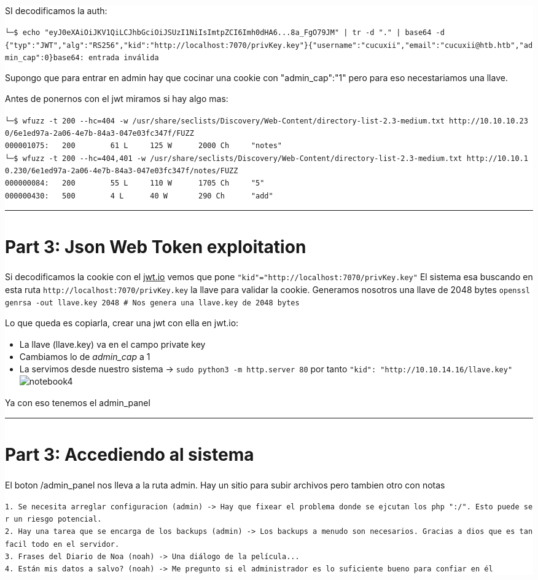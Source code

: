 SI decodificamos la auth:
```console
└─$ echo "eyJ0eXAiOiJKV1QiLCJhbGciOiJSUzI1NiIsImtpZCI6Imh0dHA6...8a_FgO79JM" | tr -d "." | base64 -d
{"typ":"JWT","alg":"RS256","kid":"http://localhost:7070/privKey.key"}{"username":"cucuxii","email":"cucuxii@htb.htb","admin_cap":0}base64: entrada inválida
```
Supongo que para entrar en admin hay que cocinar una cookie con "admin_cap":"1" pero para eso necestariamos una
llave.

Antes de ponernos con el jwt miramos si hay algo mas:
```console
└─$ wfuzz -t 200 --hc=404 -w /usr/share/seclists/Discovery/Web-Content/directory-list-2.3-medium.txt http://10.10.10.230/6e1ed97a-2a06-4e7b-84a3-047e03fc347f/FUZZ
000001075:   200        61 L     125 W      2000 Ch     "notes"
└─$ wfuzz -t 200 --hc=404,401 -w /usr/share/seclists/Discovery/Web-Content/directory-list-2.3-medium.txt http://10.10.10.230/6e1ed97a-2a06-4e7b-84a3-047e03fc347f/notes/FUZZ
000000084:   200        55 L     110 W      1705 Ch     "5"
000000430:   500        4 L      40 W       290 Ch      "add"
```

-------------------------------
# Part 3: Json Web Token exploitation

Si decodificamos la cookie con el [jwt.io](https://jwt.io) vemos que pone ```"kid"="http://localhost:7070/privKey.key"```
El sistema esa buscando en esta ruta ```http://localhost:7070/privKey.key``` la llave para validar la cookie.
Generamos nosotros una llave de 2048 bytes  ```openssl genrsa -out llave.key 2048 # Nos genera una llave.key de 2048 bytes```

Lo que queda es copiarla, crear una jwt con ella en jwt.io:
- La llave (llave.key) va en el campo private key  
- Cambiamos lo de *admin_cap* a 1  
- La servimos desde nuestro sistema -> ```sudo python3 -m http.server 80``` por tanto ```"kid": "http://10.10.14.16/llave.key"``` 
![notebook4](https://user-images.githubusercontent.com/96772264/210068047-5ad8fe96-ae7c-4f92-8e8b-2d869276e106.PNG)

Ya con eso tenemos el admin_panel

-----------------------------
# Part 3: Accediendo al sistema

El boton /admin_panel nos lleva a la ruta admin. Hay un sitio para subir archivos pero tambien otro con notas
```
1. Se necesita arreglar configuracion (admin) -> Hay que fixear el problema donde se ejcutan los php ":/". Esto puede ser un riesgo potencial.
2. Hay una tarea que se encarga de los backups (admin) -> Los backups a menudo son necesarios. Gracias a dios que es tan facil todo en el servidor.
3. Frases del Diario de Noa (noah) -> Una diálogo de la película...
4. Están mis datos a salvo? (noah) -> Me pregunto si el administrador es lo suficiente bueno para confiar en él
```
